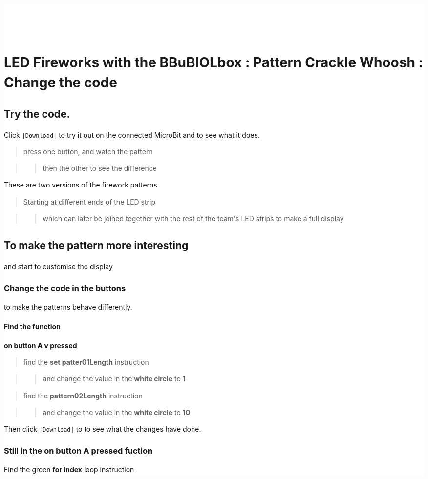```template




```


# LED Fireworks with the BBuBIOLbox : Pattern Crackle Whoosh : Change the code


## Try the code.
Click ``|Download|`` to try it out on the connected MicroBit and 
to see what it does.


> press one button, and watch the pattern 

>> then the other to see the difference 

These are two versions of the firework patterns 

> Starting at different ends of the LED strip 

>> which can later be joined together with the rest of the team's 
LED strips to make a full display 




## To make the pattern more interesting 
and start to customise the display  



### Change the code in the buttons 
to make the patterns behave differently.

#### Find the function 
**on button A v pressed**

> find the **set patter01Length** instruction

>> and change the value in the **white circle** to **1**




> find the  **pattern02Length** instruction 

>> and change the value in the **white circle** to **10**


Then click ``|Download|`` to to see what the changes have done. 


### Still in the on button A pressed fuction 
Find the green **for index** loop instruction 
